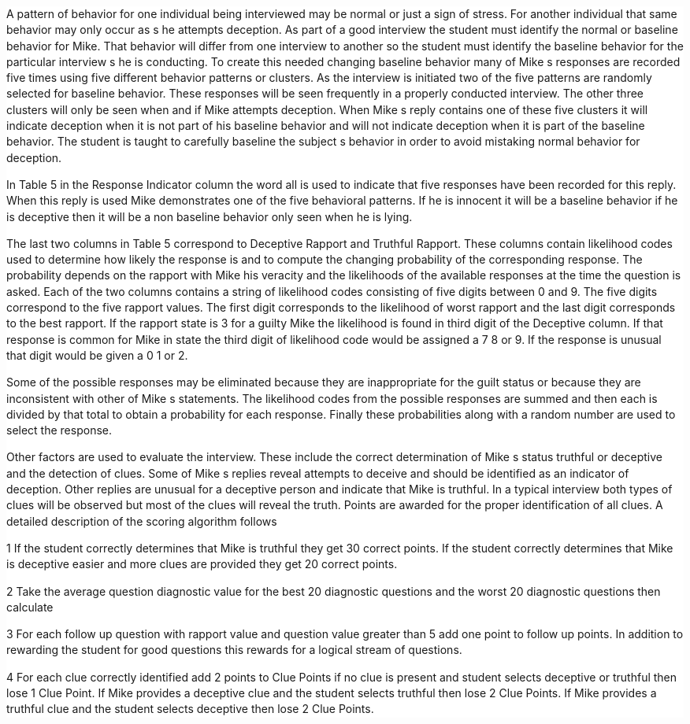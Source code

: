 A pattern of behavior for one individual being interviewed may be normal or just a sign of stress. For another individual that same behavior may only occur as s he attempts deception. As part of a good interview the student must identify the normal or baseline behavior for Mike. That behavior will differ from one interview to another so the student must identify the baseline behavior for the particular interview s he is conducting. To create this needed changing baseline behavior many of Mike s responses are recorded five times using five different behavior patterns or clusters. As the interview is initiated two of the five patterns are randomly selected for baseline behavior. These responses will be seen frequently in a properly conducted interview. The other three clusters will only be seen when and if Mike attempts deception. When Mike s reply contains one of these five clusters it will indicate deception when it is not part of his baseline behavior and will not indicate deception when it is part of the baseline behavior. The student is taught to carefully baseline the subject s behavior in order to avoid mistaking normal behavior for deception.

In Table 5 in the Response Indicator column the word all is used to indicate that five responses have been recorded for this reply. When this reply is used Mike demonstrates one of the five behavioral patterns. If he is innocent it will be a baseline behavior if he is deceptive then it will be a non baseline behavior only seen when he is lying.

The last two columns in Table 5 correspond to Deceptive Rapport and Truthful Rapport. These columns contain likelihood codes used to determine how likely the response is and to compute the changing probability of the corresponding response. The probability depends on the rapport with Mike his veracity and the likelihoods of the available responses at the time the question is asked. Each of the two columns contains a string of likelihood codes consisting of five digits between 0 and 9. The five digits correspond to the five rapport values. The first digit corresponds to the likelihood of worst rapport and the last digit corresponds to the best rapport. If the rapport state is 3 for a guilty Mike the likelihood is found in third digit of the Deceptive column. If that response is common for Mike in state the third digit of likelihood code would be assigned a 7 8 or 9. If the response is unusual that digit would be given a 0 1 or 2.

Some of the possible responses may be eliminated because they are inappropriate for the guilt status or because they are inconsistent with other of Mike s statements. The likelihood codes from the possible responses are summed and then each is divided by that total to obtain a probability for each response. Finally these probabilities along with a random number are used to select the response.

Other factors are used to evaluate the interview. These include the correct determination of Mike s status truthful or deceptive and the detection of clues. Some of Mike s replies reveal attempts to deceive and should be identified as an indicator of deception. Other replies are unusual for a deceptive person and indicate that Mike is truthful. In a typical interview both types of clues will be observed but most of the clues will reveal the truth. Points are awarded for the proper identification of all clues. A detailed description of the scoring algorithm follows 

1 If the student correctly determines that Mike is truthful they get 30 correct points. If the student correctly determines that Mike is deceptive easier and more clues are provided they get 20 correct points.

2 Take the average question diagnostic value for the best 20 diagnostic questions and the worst 20 diagnostic questions then calculate 

3 For each follow up question with rapport value and question value greater than 5 add one point to follow up points. In addition to rewarding the student for good questions this rewards for a logical stream of questions.

4 For each clue correctly identified add 2 points to Clue Points if no clue is present and student selects deceptive or truthful then lose 1 Clue Point. If Mike provides a deceptive clue and the student selects truthful then lose 2 Clue Points. If Mike provides a truthful clue and the student selects deceptive then lose 2 Clue Points.
